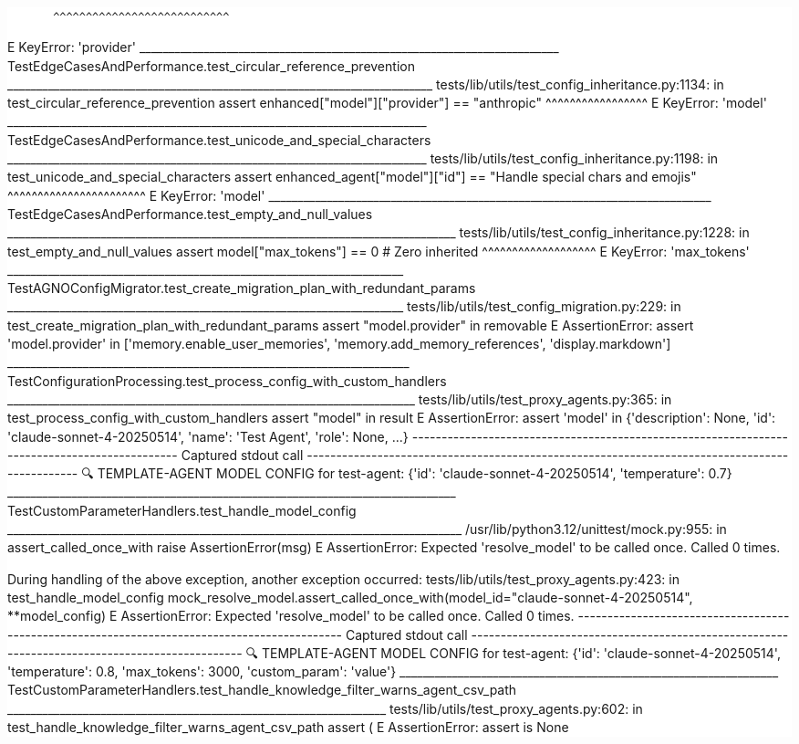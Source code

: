            ^^^^^^^^^^^^^^^^^^^^^^^^^^^
E   KeyError: 'provider'
________________________________________________________________________ TestEdgeCasesAndPerformance.test_circular_reference_prevention _________________________________________________________________________
tests/lib/utils/test_config_inheritance.py:1134: in test_circular_reference_prevention
    assert enhanced["model"]["provider"] == "anthropic"
           ^^^^^^^^^^^^^^^^^
E   KeyError: 'model'
________________________________________________________________________ TestEdgeCasesAndPerformance.test_unicode_and_special_characters ________________________________________________________________________
tests/lib/utils/test_config_inheritance.py:1198: in test_unicode_and_special_characters
    assert enhanced_agent["model"]["id"] == "Handle special chars and emojis"
           ^^^^^^^^^^^^^^^^^^^^^^^
E   KeyError: 'model'
____________________________________________________________________________ TestEdgeCasesAndPerformance.test_empty_and_null_values _____________________________________________________________________________
tests/lib/utils/test_config_inheritance.py:1228: in test_empty_and_null_values
    assert model["max_tokens"] == 0  # Zero inherited
           ^^^^^^^^^^^^^^^^^^^
E   KeyError: 'max_tokens'
____________________________________________________________________ TestAGNOConfigMigrator.test_create_migration_plan_with_redundant_params ____________________________________________________________________
tests/lib/utils/test_config_migration.py:229: in test_create_migration_plan_with_redundant_params
    assert "model.provider" in removable
E   AssertionError: assert 'model.provider' in ['memory.enable_user_memories', 'memory.add_memory_references', 'display.markdown']
_____________________________________________________________________ TestConfigurationProcessing.test_process_config_with_custom_handlers ______________________________________________________________________
tests/lib/utils/test_proxy_agents.py:365: in test_process_config_with_custom_handlers
    assert "model" in result
E   AssertionError: assert 'model' in {'description': None, 'id': 'claude-sonnet-4-20250514', 'name': 'Test Agent', 'role': None, ...}
--------------------------------------------------------------------------------------------- Captured stdout call ----------------------------------------------------------------------------------------------
🔍 TEMPLATE-AGENT MODEL CONFIG for test-agent: {'id': 'claude-sonnet-4-20250514', 'temperature': 0.7}
_____________________________________________________________________________ TestCustomParameterHandlers.test_handle_model_config ______________________________________________________________________________
/usr/lib/python3.12/unittest/mock.py:955: in assert_called_once_with
    raise AssertionError(msg)
E   AssertionError: Expected 'resolve_model' to be called once. Called 0 times.

During handling of the above exception, another exception occurred:
tests/lib/utils/test_proxy_agents.py:423: in test_handle_model_config
    mock_resolve_model.assert_called_once_with(model_id="claude-sonnet-4-20250514", **model_config)
E   AssertionError: Expected 'resolve_model' to be called once. Called 0 times.
--------------------------------------------------------------------------------------------- Captured stdout call ----------------------------------------------------------------------------------------------
🔍 TEMPLATE-AGENT MODEL CONFIG for test-agent: {'id': 'claude-sonnet-4-20250514', 'temperature': 0.8, 'max_tokens': 3000, 'custom_param': 'value'}
_________________________________________________________________ TestCustomParameterHandlers.test_handle_knowledge_filter_warns_agent_csv_path _________________________________________________________________
tests/lib/utils/test_proxy_agents.py:602: in test_handle_knowledge_filter_warns_agent_csv_path
    assert (
E   AssertionError: assert <Mock name='RowBasedCSVKnowledgeBase()' id='127797165907488'> is None
